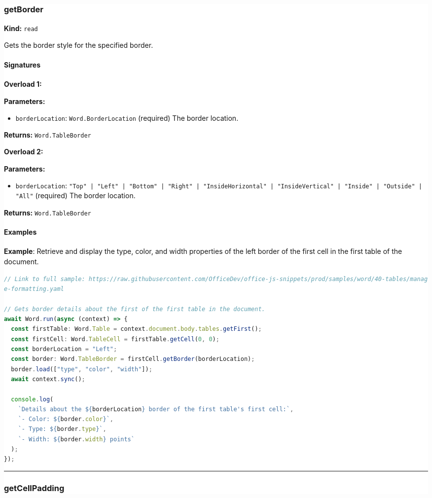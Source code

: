 
### getBorder

**Kind:** `read`

Gets the border style for the specified border.

#### Signatures

**Overload 1:**

  **Parameters:**
  - `borderLocation`: `Word.BorderLocation` (required)
    The border location.

  **Returns:** `Word.TableBorder`

**Overload 2:**

  **Parameters:**
  - `borderLocation`: `"Top" | "Left" | "Bottom" | "Right" | "InsideHorizontal" | "InsideVertical" | "Inside" | "Outside" | "All"` (required)
    The border location.

  **Returns:** `Word.TableBorder`

#### Examples

**Example**: Retrieve and display the type, color, and width properties of the left border of the first cell in the first table of the document.

```typescript
// Link to full sample: https://raw.githubusercontent.com/OfficeDev/office-js-snippets/prod/samples/word/40-tables/manage-formatting.yaml

// Gets border details about the first of the first table in the document.
await Word.run(async (context) => {
  const firstTable: Word.Table = context.document.body.tables.getFirst();
  const firstCell: Word.TableCell = firstTable.getCell(0, 0);
  const borderLocation = "Left";
  const border: Word.TableBorder = firstCell.getBorder(borderLocation);
  border.load(["type", "color", "width"]);
  await context.sync();

  console.log(
    `Details about the ${borderLocation} border of the first table's first cell:`,
    `- Color: ${border.color}`,
    `- Type: ${border.type}`,
    `- Width: ${border.width} points`
  );
});
```

---

### getCellPadding
